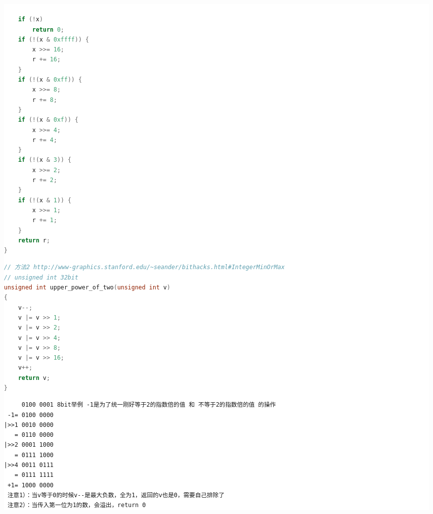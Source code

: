 ```c++

	if (!x)
		return 0;
	if (!(x & 0xffff)) {
		x >>= 16;
		r += 16;
	}
	if (!(x & 0xff)) {
		x >>= 8;
		r += 8;
	}
	if (!(x & 0xf)) {
		x >>= 4;
		r += 4;
	}
	if (!(x & 3)) {
		x >>= 2;
		r += 2;
	}
	if (!(x & 1)) {
		x >>= 1;
		r += 1;
	}
	return r;
}
```

```c++
// 方法2 http://www-graphics.stanford.edu/~seander/bithacks.html#IntegerMinOrMax
// unsigned int 32bit 
unsigned int upper_power_of_two(unsigned int v)
{
    v--;
    v |= v >> 1;
    v |= v >> 2;
    v |= v >> 4;
    v |= v >> 8;
    v |= v >> 16;
    v++;
    return v;
}
```

```
     0100 0001 8bit举例 -1是为了统一刚好等于2的指数倍的值 和 不等于2的指数倍的值 的操作
 -1= 0100 0000
|>>1 0010 0000
   = 0110 0000
|>>2 0001 1000
   = 0111 1000
|>>4 0011 0111
   = 0111 1111
 +1= 1000 0000
 注意1）：当v等于0的时候v--是最大负数，全为1，返回的v也是0，需要自己排除了
 注意2）：当传入第一位为1的数，会溢出，return 0
```
